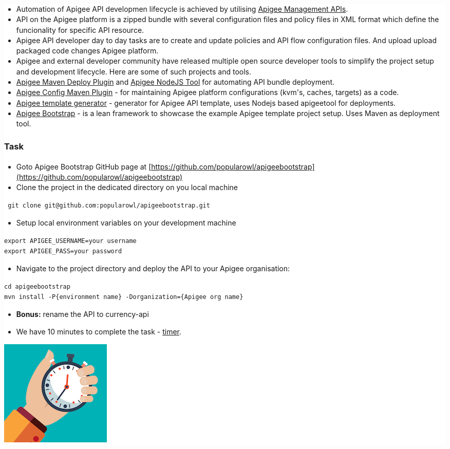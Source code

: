 - Automation of Apigee API developmen lifecycle is achieved by utilising [Apigee Management APIs](https://apidocs.apigee.com/management/apis).
- API on the Apigee platform is a zipped bundle with several configuration files and policy files in XML format which define the funcionality for specific API resource.
- Apigee API developer day to day tasks are to create and update policies and API flow configuration files. And upload upload packaged code changes Apigee platform.
- Apigee and external developer community have released multiple open source developer tools to simplify the project setup and development lifecycle. Here are some of such projects and tools.
- [Apigee Maven Deploy Plugin](https://github.com/apigee/apigee-deploy-maven-plugin) and [Apigee NodeJS Tool](https://github.com/apigee/apigeetool-node) for automating API bundle deployment.
- [Apigee Config Maven Plugin](https://github.com/apigee/apigee-config-maven-plugin) - for maintaining Apigee platform configurations (kvm's, caches, targets) as a code.
- [Apigee template generator](https://github.com/apigee/devrel/tree/master/references/proxy-template) - generator for Apigee API template, uses Nodejs based apigeetool for deployments.
- [Apigee Bootstrap](https://github.com/popularowl/apigeebootstrap) - is a lean framework to showcase the example Apigee template project setup. Uses Maven as deployment tool.

### Task

- Goto Apigee Bootstrap GitHub page at [https://github.com/popularowl/apigeebootstrap](https://github.com/popularowl/apigeebootstrap)
- Clone the project in the dedicated directory on you local machine

```
 git clone git@github.com:popularowl/apigeebootstrap.git
```

- Setup local environment variables on your development machine

```
export APIGEE_USERNAME=your username
export APIGEE_PASS=your password
```

- Navigate to the project directory and deploy the API to your Apigee organisation: 

```
cd apigeebootstrap
mvn install -P{environment name} -Dorganization={Apigee org name}
```
- **Bonus:** rename the API to currency-api

- We have 10 minutes to complete the task - [timer](https://www.google.com/search?q=timer&oq=timer).

![Timer](assets/timer.png)
